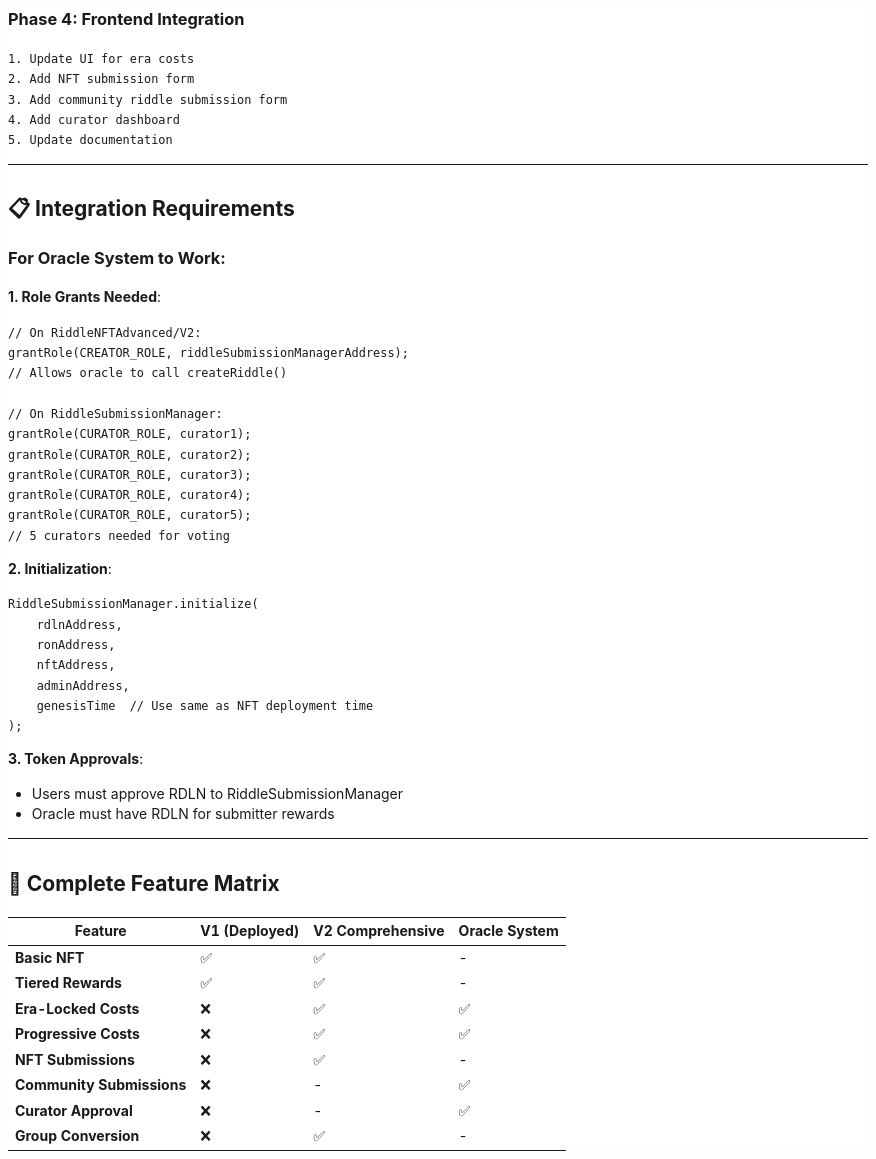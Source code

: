 ### Phase 4: Frontend Integration
```
1. Update UI for era costs
2. Add NFT submission form
3. Add community riddle submission form
4. Add curator dashboard
5. Update documentation
```

---

## 📋 Integration Requirements

### For Oracle System to Work:

**1. Role Grants Needed**:
```solidity
// On RiddleNFTAdvanced/V2:
grantRole(CREATOR_ROLE, riddleSubmissionManagerAddress);
// Allows oracle to call createRiddle()

// On RiddleSubmissionManager:
grantRole(CURATOR_ROLE, curator1);
grantRole(CURATOR_ROLE, curator2);
grantRole(CURATOR_ROLE, curator3);
grantRole(CURATOR_ROLE, curator4);
grantRole(CURATOR_ROLE, curator5);
// 5 curators needed for voting
```

**2. Initialization**:
```solidity
RiddleSubmissionManager.initialize(
    rdlnAddress,
    ronAddress,
    nftAddress,
    adminAddress,
    genesisTime  // Use same as NFT deployment time
);
```

**3. Token Approvals**:
- Users must approve RDLN to RiddleSubmissionManager
- Oracle must have RDLN for submitter rewards

---

## 🎯 Complete Feature Matrix

| Feature | V1 (Deployed) | V2 Comprehensive | Oracle System |
|---------|--------------|------------------|---------------|
| **Basic NFT** | ✅ | ✅ | - |
| **Tiered Rewards** | ✅ | ✅ | - |
| **Era-Locked Costs** | ❌ | ✅ | ✅ |
| **Progressive Costs** | ❌ | ✅ | ✅ |
| **NFT Submissions** | ❌ | ✅ | - |
| **Community Submissions** | ❌ | - | ✅ |
| **Curator Approval** | ❌ | - | ✅ |
| **Group Conversion** | ❌ | ✅ | - |